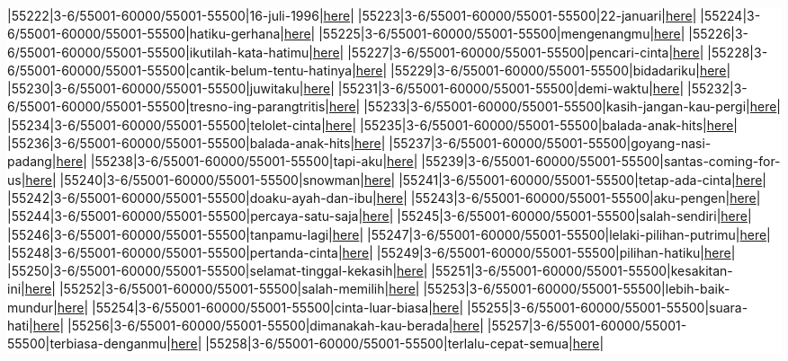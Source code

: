 |55222|3-6/55001-60000/55001-55500|16-juli-1996|[here](https://cdn.jsdelivr.net/gh/guitarchord/cc3-6/55001-60000/55001-55500/16-juli-1996.webp)|
|55223|3-6/55001-60000/55001-55500|22-januari|[here](https://cdn.jsdelivr.net/gh/guitarchord/cc3-6/55001-60000/55001-55500/22-januari.webp)|
|55224|3-6/55001-60000/55001-55500|hatiku-gerhana|[here](https://cdn.jsdelivr.net/gh/guitarchord/cc3-6/55001-60000/55001-55500/hatiku-gerhana.webp)|
|55225|3-6/55001-60000/55001-55500|mengenangmu|[here](https://cdn.jsdelivr.net/gh/guitarchord/cc3-6/55001-60000/55001-55500/mengenangmu.webp)|
|55226|3-6/55001-60000/55001-55500|ikutilah-kata-hatimu|[here](https://cdn.jsdelivr.net/gh/guitarchord/cc3-6/55001-60000/55001-55500/ikutilah-kata-hatimu.webp)|
|55227|3-6/55001-60000/55001-55500|pencari-cinta|[here](https://cdn.jsdelivr.net/gh/guitarchord/cc3-6/55001-60000/55001-55500/pencari-cinta.webp)|
|55228|3-6/55001-60000/55001-55500|cantik-belum-tentu-hatinya|[here](https://cdn.jsdelivr.net/gh/guitarchord/cc3-6/55001-60000/55001-55500/cantik-belum-tentu-hatinya.webp)|
|55229|3-6/55001-60000/55001-55500|bidadariku|[here](https://cdn.jsdelivr.net/gh/guitarchord/cc3-6/55001-60000/55001-55500/bidadariku.webp)|
|55230|3-6/55001-60000/55001-55500|juwitaku|[here](https://cdn.jsdelivr.net/gh/guitarchord/cc3-6/55001-60000/55001-55500/juwitaku.webp)|
|55231|3-6/55001-60000/55001-55500|demi-waktu|[here](https://cdn.jsdelivr.net/gh/guitarchord/cc3-6/55001-60000/55001-55500/demi-waktu.webp)|
|55232|3-6/55001-60000/55001-55500|tresno-ing-parangtritis|[here](https://cdn.jsdelivr.net/gh/guitarchord/cc3-6/55001-60000/55001-55500/tresno-ing-parangtritis.webp)|
|55233|3-6/55001-60000/55001-55500|kasih-jangan-kau-pergi|[here](https://cdn.jsdelivr.net/gh/guitarchord/cc3-6/55001-60000/55001-55500/kasih-jangan-kau-pergi.webp)|
|55234|3-6/55001-60000/55001-55500|telolet-cinta|[here](https://cdn.jsdelivr.net/gh/guitarchord/cc3-6/55001-60000/55001-55500/telolet-cinta.webp)|
|55235|3-6/55001-60000/55001-55500|balada-anak-hits|[here](https://cdn.jsdelivr.net/gh/guitarchord/cc3-6/55001-60000/55001-55500/balada-anak-hits.webp)|
|55236|3-6/55001-60000/55001-55500|balada-anak-hits|[here](https://cdn.jsdelivr.net/gh/guitarchord/cc3-6/55001-60000/55001-55500/balada-anak-hits.webp)|
|55237|3-6/55001-60000/55001-55500|goyang-nasi-padang|[here](https://cdn.jsdelivr.net/gh/guitarchord/cc3-6/55001-60000/55001-55500/goyang-nasi-padang.webp)|
|55238|3-6/55001-60000/55001-55500|tapi-aku|[here](https://cdn.jsdelivr.net/gh/guitarchord/cc3-6/55001-60000/55001-55500/tapi-aku.webp)|
|55239|3-6/55001-60000/55001-55500|santas-coming-for-us|[here](https://cdn.jsdelivr.net/gh/guitarchord/cc3-6/55001-60000/55001-55500/santas-coming-for-us.webp)|
|55240|3-6/55001-60000/55001-55500|snowman|[here](https://cdn.jsdelivr.net/gh/guitarchord/cc3-6/55001-60000/55001-55500/snowman.webp)|
|55241|3-6/55001-60000/55001-55500|tetap-ada-cinta|[here](https://cdn.jsdelivr.net/gh/guitarchord/cc3-6/55001-60000/55001-55500/tetap-ada-cinta.webp)|
|55242|3-6/55001-60000/55001-55500|doaku-ayah-dan-ibu|[here](https://cdn.jsdelivr.net/gh/guitarchord/cc3-6/55001-60000/55001-55500/doaku-ayah-dan-ibu.webp)|
|55243|3-6/55001-60000/55001-55500|aku-pengen|[here](https://cdn.jsdelivr.net/gh/guitarchord/cc3-6/55001-60000/55001-55500/aku-pengen.webp)|
|55244|3-6/55001-60000/55001-55500|percaya-satu-saja|[here](https://cdn.jsdelivr.net/gh/guitarchord/cc3-6/55001-60000/55001-55500/percaya-satu-saja.webp)|
|55245|3-6/55001-60000/55001-55500|salah-sendiri|[here](https://cdn.jsdelivr.net/gh/guitarchord/cc3-6/55001-60000/55001-55500/salah-sendiri.webp)|
|55246|3-6/55001-60000/55001-55500|tanpamu-lagi|[here](https://cdn.jsdelivr.net/gh/guitarchord/cc3-6/55001-60000/55001-55500/tanpamu-lagi.webp)|
|55247|3-6/55001-60000/55001-55500|lelaki-pilihan-putrimu|[here](https://cdn.jsdelivr.net/gh/guitarchord/cc3-6/55001-60000/55001-55500/lelaki-pilihan-putrimu.webp)|
|55248|3-6/55001-60000/55001-55500|pertanda-cinta|[here](https://cdn.jsdelivr.net/gh/guitarchord/cc3-6/55001-60000/55001-55500/pertanda-cinta.webp)|
|55249|3-6/55001-60000/55001-55500|pilihan-hatiku|[here](https://cdn.jsdelivr.net/gh/guitarchord/cc3-6/55001-60000/55001-55500/pilihan-hatiku.webp)|
|55250|3-6/55001-60000/55001-55500|selamat-tinggal-kekasih|[here](https://cdn.jsdelivr.net/gh/guitarchord/cc3-6/55001-60000/55001-55500/selamat-tinggal-kekasih.webp)|
|55251|3-6/55001-60000/55001-55500|kesakitan-ini|[here](https://cdn.jsdelivr.net/gh/guitarchord/cc3-6/55001-60000/55001-55500/kesakitan-ini.webp)|
|55252|3-6/55001-60000/55001-55500|salah-memilih|[here](https://cdn.jsdelivr.net/gh/guitarchord/cc3-6/55001-60000/55001-55500/salah-memilih.webp)|
|55253|3-6/55001-60000/55001-55500|lebih-baik-mundur|[here](https://cdn.jsdelivr.net/gh/guitarchord/cc3-6/55001-60000/55001-55500/lebih-baik-mundur.webp)|
|55254|3-6/55001-60000/55001-55500|cinta-luar-biasa|[here](https://cdn.jsdelivr.net/gh/guitarchord/cc3-6/55001-60000/55001-55500/cinta-luar-biasa.webp)|
|55255|3-6/55001-60000/55001-55500|suara-hati|[here](https://cdn.jsdelivr.net/gh/guitarchord/cc3-6/55001-60000/55001-55500/suara-hati.webp)|
|55256|3-6/55001-60000/55001-55500|dimanakah-kau-berada|[here](https://cdn.jsdelivr.net/gh/guitarchord/cc3-6/55001-60000/55001-55500/dimanakah-kau-berada.webp)|
|55257|3-6/55001-60000/55001-55500|terbiasa-denganmu|[here](https://cdn.jsdelivr.net/gh/guitarchord/cc3-6/55001-60000/55001-55500/terbiasa-denganmu.webp)|
|55258|3-6/55001-60000/55001-55500|terlalu-cepat-semua|[here](https://cdn.jsdelivr.net/gh/guitarchord/cc3-6/55001-60000/55001-55500/terlalu-cepat-semua.webp)|